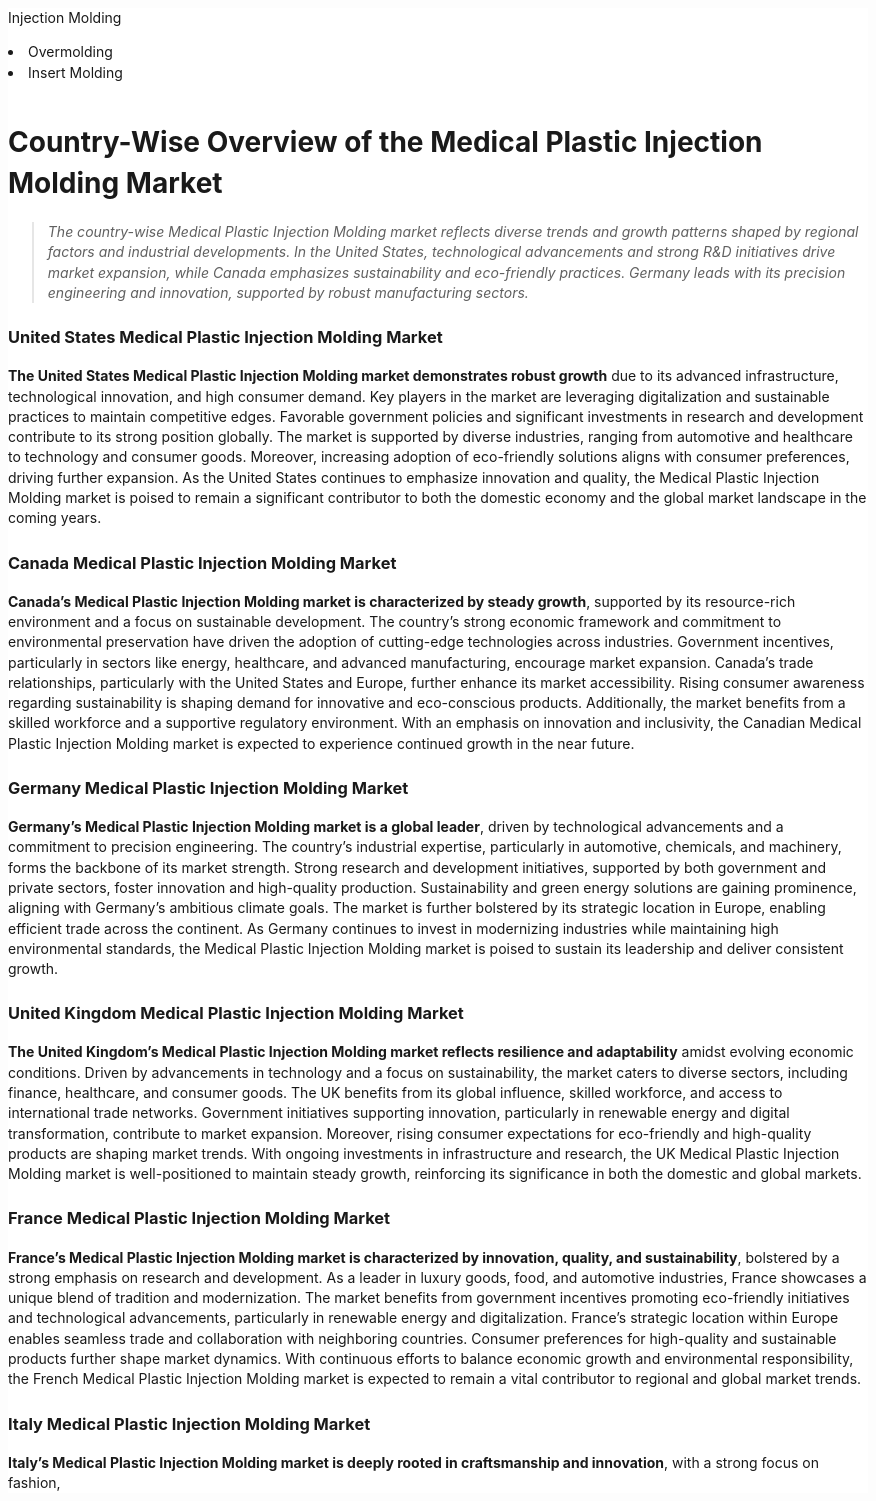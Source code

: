 Injection Molding</li><li> Overmolding</li><li> Insert Molding</li></ul><h1><span class="">Country-Wise Overview of the Medical Plastic Injection Molding Market<br /></span></h1><blockquote><p><em><span class="">The country-wise Medical Plastic Injection Molding market reflects diverse trends and growth patterns shaped by regional factors and industrial developments. In the United States, technological advancements and strong R&amp;D initiatives drive market expansion, while Canada emphasizes sustainability and eco-friendly practices. Germany leads with its precision engineering and innovation, supported by robust manufacturing sectors.</span></em></p></blockquote><h3><strong>United States Medical Plastic Injection Molding Market</strong></h3><p><strong>The United States Medical Plastic Injection Molding market demonstrates robust growth</strong> due to its advanced infrastructure, technological innovation, and high consumer demand. Key players in the market are leveraging digitalization and sustainable practices to maintain competitive edges. Favorable government policies and significant investments in research and development contribute to its strong position globally. The market is supported by diverse industries, ranging from automotive and healthcare to technology and consumer goods. Moreover, increasing adoption of eco-friendly solutions aligns with consumer preferences, driving further expansion. As the United States continues to emphasize innovation and quality, the Medical Plastic Injection Molding market is poised to remain a significant contributor to both the domestic economy and the global market landscape in the coming years.</p><h3><strong>Canada Medical Plastic Injection Molding Market</strong></h3><p><strong>Canada&rsquo;s Medical Plastic Injection Molding market is characterized by steady growth</strong>, supported by its resource-rich environment and a focus on sustainable development. The country&rsquo;s strong economic framework and commitment to environmental preservation have driven the adoption of cutting-edge technologies across industries. Government incentives, particularly in sectors like energy, healthcare, and advanced manufacturing, encourage market expansion. Canada&rsquo;s trade relationships, particularly with the United States and Europe, further enhance its market accessibility. Rising consumer awareness regarding sustainability is shaping demand for innovative and eco-conscious products. Additionally, the market benefits from a skilled workforce and a supportive regulatory environment. With an emphasis on innovation and inclusivity, the Canadian Medical Plastic Injection Molding market is expected to experience continued growth in the near future.</p><h3><strong>Germany Medical Plastic Injection Molding Market</strong></h3><p><strong>Germany&rsquo;s Medical Plastic Injection Molding market is a global leader</strong>, driven by technological advancements and a commitment to precision engineering. The country&rsquo;s industrial expertise, particularly in automotive, chemicals, and machinery, forms the backbone of its market strength. Strong research and development initiatives, supported by both government and private sectors, foster innovation and high-quality production. Sustainability and green energy solutions are gaining prominence, aligning with Germany&rsquo;s ambitious climate goals. The market is further bolstered by its strategic location in Europe, enabling efficient trade across the continent. As Germany continues to invest in modernizing industries while maintaining high environmental standards, the Medical Plastic Injection Molding market is poised to sustain its leadership and deliver consistent growth.</p><h3><strong>United Kingdom Medical Plastic Injection Molding Market</strong></h3><p><strong>The United Kingdom&rsquo;s Medical Plastic Injection Molding market reflects resilience and adaptability</strong> amidst evolving economic conditions. Driven by advancements in technology and a focus on sustainability, the market caters to diverse sectors, including finance, healthcare, and consumer goods. The UK benefits from its global influence, skilled workforce, and access to international trade networks. Government initiatives supporting innovation, particularly in renewable energy and digital transformation, contribute to market expansion. Moreover, rising consumer expectations for eco-friendly and high-quality products are shaping market trends. With ongoing investments in infrastructure and research, the UK Medical Plastic Injection Molding market is well-positioned to maintain steady growth, reinforcing its significance in both the domestic and global markets.</p><h3><strong>France Medical Plastic Injection Molding Market</strong></h3><p><strong>France&rsquo;s Medical Plastic Injection Molding market is characterized by innovation, quality, and sustainability</strong>, bolstered by a strong emphasis on research and development. As a leader in luxury goods, food, and automotive industries, France showcases a unique blend of tradition and modernization. The market benefits from government incentives promoting eco-friendly initiatives and technological advancements, particularly in renewable energy and digitalization. France&rsquo;s strategic location within Europe enables seamless trade and collaboration with neighboring countries. Consumer preferences for high-quality and sustainable products further shape market dynamics. With continuous efforts to balance economic growth and environmental responsibility, the French Medical Plastic Injection Molding market is expected to remain a vital contributor to regional and global market trends.</p><h3><strong>Italy Medical Plastic Injection Molding Market</strong></h3><p><strong>Italy&rsquo;s Medical Plastic Injection Molding market is deeply rooted in craftsmanship and innovation</strong>, with a strong focus on fashion,